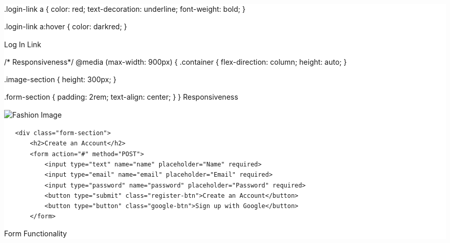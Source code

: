 .login-link a {
   color: red;
   text-decoration: underline;
   font-weight: bold;
}

.login-link a:hover {
   color: darkred;
}

Log In Link

/* Responsiveness*/
@media (max-width: 900px) {
   .container {
       flex-direction: column;
       height: auto;
   }

   .image-section {
       height: 300px;
   }

   .form-section {
       padding: 2rem;
       text-align: center;
   }
}
Responsiveness


   <div class="container">
       <div class="image-section">
           <img src="./images/reg.png" alt="Fashion Image">
       </div>

  
       <div class="form-section">
           <h2>Create an Account</h2>
           <form action="#" method="POST">
               <input type="text" name="name" placeholder="Name" required>
               <input type="email" name="email" placeholder="Email" required>
               <input type="password" name="password" placeholder="Password" required>
               <button type="submit" class="register-btn">Create an Account</button>
               <button type="button" class="google-btn">Sign up with Google</button>
           </form>

Form Functionality











